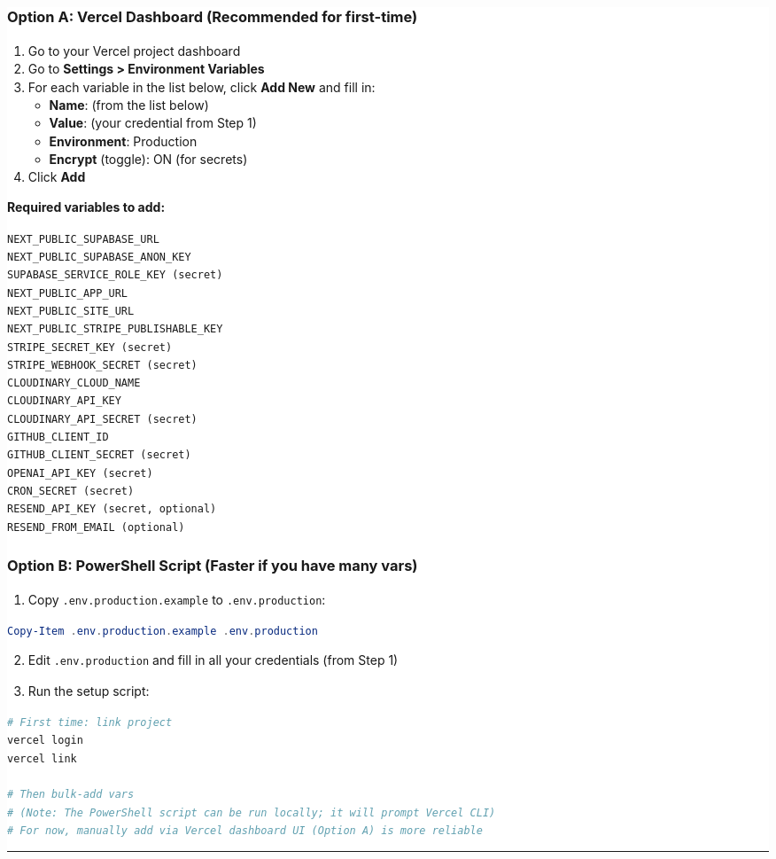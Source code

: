 ### Option A: Vercel Dashboard (Recommended for first-time)
1. Go to your Vercel project dashboard
2. Go to **Settings > Environment Variables**
3. For each variable in the list below, click **Add New** and fill in:
   - **Name**: (from the list below)
   - **Value**: (your credential from Step 1)
   - **Environment**: Production
   - **Encrypt** (toggle): ON (for secrets)
4. Click **Add**

**Required variables to add:**
```
NEXT_PUBLIC_SUPABASE_URL
NEXT_PUBLIC_SUPABASE_ANON_KEY
SUPABASE_SERVICE_ROLE_KEY (secret)
NEXT_PUBLIC_APP_URL
NEXT_PUBLIC_SITE_URL
NEXT_PUBLIC_STRIPE_PUBLISHABLE_KEY
STRIPE_SECRET_KEY (secret)
STRIPE_WEBHOOK_SECRET (secret)
CLOUDINARY_CLOUD_NAME
CLOUDINARY_API_KEY
CLOUDINARY_API_SECRET (secret)
GITHUB_CLIENT_ID
GITHUB_CLIENT_SECRET (secret)
OPENAI_API_KEY (secret)
CRON_SECRET (secret)
RESEND_API_KEY (secret, optional)
RESEND_FROM_EMAIL (optional)
```

### Option B: PowerShell Script (Faster if you have many vars)
1. Copy `.env.production.example` to `.env.production`:
```powershell
Copy-Item .env.production.example .env.production
```

2. Edit `.env.production` and fill in all your credentials (from Step 1)

3. Run the setup script:
```powershell
# First time: link project
vercel login
vercel link

# Then bulk-add vars
# (Note: The PowerShell script can be run locally; it will prompt Vercel CLI)
# For now, manually add via Vercel dashboard UI (Option A) is more reliable
```

---
